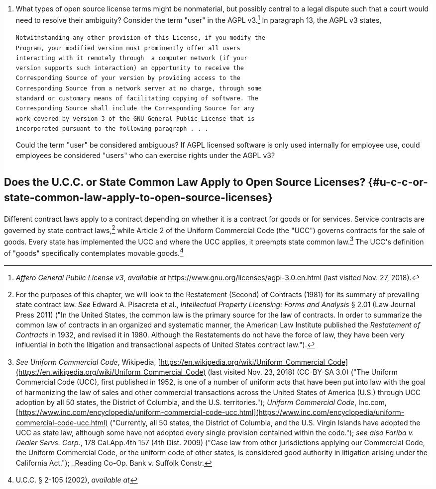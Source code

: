 1.  What types of open source license terms might be nonmaterial, but possibly
    central to a legal dispute such that a court would need to resolve their
    ambiguity? Consider the term "user" in the AGPL v3.[^agpl] In paragraph 13,
    the AGPL v3 states,

        Notwithstanding any other provision of this License, if you modify the
        Program, your modified version must prominently offer all users
        interacting with it remotely through  a computer network (if your
        version supports such interaction) an opportunity to receive the
        Corresponding Source of your version by providing access to the
        Corresponding Source from a network server at no charge, through some
        standard or customary means of facilitating copying of software. The
        Corresponding Source shall include the Corresponding Source for any
        work covered by version 3 of the GNU General Public License that is
        incorporated pursuant to the following paragraph . . .

    Could the term "user" be considered ambiguous? If AGPL licensed software is
    only used internally for employee use, could employees be considered "users"
    who can exercise rights under the AGPL v3?

[^wtfpl]: _Do What the F*ck You Want to Public License (WTFPL)_,
    [http://www.wtfpl.net/](http://www.wtfpl.net/) (last visited Nov. 27,
    2018).
[^agpl]: _Affero General Public License v3_, _available at_
    https://www.gnu.org/licenses/agpl-3.0.en.html (last visited Nov. 27,
    2018).

## Does the U.C.C. or State Common Law Apply to Open Source Licenses? {#u-c-c-or-state-common-law-apply-to-open-source-licenses}

Different contract laws apply to a contract depending on whether it is a
contract for goods or for services. Service contracts are governed by state
contract laws,[^service] while Article 2 of the Uniform Commercial Code (the
"UCC") governs contracts for the sale of goods. Every state has implemented the
UCC and where the UCC applies, it preempts state common law.[^preempt] The UCC's
definition of "goods" specifically contemplates movable goods.[^movable]

[^service]: For the purposes of this chapter, we will look to the Restatement
    (Second) of Contracts (1981) for its summary of prevailing state
    contract law. _See_ Edward A. Pisacreta et al., _Intellectual
    Property Licensing: Forms and Analysis_ § 2.01 (Law Journal Press
    2011) ("In the United States, the common law is the primary source
    for the law of contracts. In order to summarize the common law of
    contracts in an organized and systematic manner, the American Law
    Institute published the _Restatement of Contracts_ in 1932, and
    revised it in 1980. Although the Restatements do not have the force
    of law, they have been very influential in both the litigation and
    transactional aspects of United States contract law.").
[^preempt]: _See_ _Uniform Commercial Code_, Wikipedia,
    [https://en.wikipedia.org/wiki/Uniform_Commercial_Code](https://en.wikipedia.org/wiki/Uniform_Commercial_Code)
    (last visited Nov. 23, 2018) (CC-BY-SA 3.0) ("The Uniform Commercial
    Code (UCC), first published in 1952, is one of a number of uniform
    acts that have been put into law with the goal of harmonizing the
    law of sales and other commercial transactions across the United
    States of America (U.S.) through UCC adoption by all 50 states, the
    District of Columbia, and the U.S. territories."); _Uniform
    Commercial Code_, Inc.com,
    [https://www.inc.com/encyclopedia/uniform-commercial-code-ucc.html](https://www.inc.com/encyclopedia/uniform-commercial-code-ucc.html)
    ("Currently, all 50 states, the District of Columbia, and the U.S.
    Virgin Islands have adopted the UCC as state law, although some have
    not adopted every single provision contained within the code.");
    _see also Fariba v. Dealer Servs. Corp._, 178 Cal.App.4th 157 (4th
    Dist. 2009) ("Case law from other jurisdictions applying our
    Commercial Code, the Uniform Commercial Code, or the uniform code of
    other states, is considered good authority in litigation arising
    under the California Act."); _Reading Co-Op. Bank v. Suffolk Constr.

[^nickname]: State contract law will often be discussed based on the Restatement
[^meanings]: _Black's Law Dictionary_ 33-34 (3rd Pocket ed. 2006) ("ambiguity,
[^indefinite]: U.C.C. § 2-204(3) (2002), _available at_
[^material]: U.C.C. § 2-204(3) (2002) ("(3) Even though one or more terms are
[^movable]: U.C.C. § 2-105 (2002), _available at_
[^divided]: _See_ Am. Law Inst., _Principles of the Law: Software Contracts_
[^certainty]: _See_ Am. Law Inst., _Principles of the Law: Software Contracts_
[^applyUCC]: _Id._ _citing_ _Sys. Design & Mgmt. Info., Inc. v. Kansas City Post
[^applyRestatement]: _Id._ _citing_ _Pearl Invs., LLC v. Std. I/O, Inc._, 257
[^unsuccessful]: The American Law Institute and the Uniform Law Commission have
[^predominant]: Stacy-Ann Elvy, _Hybrid Transactions and the INTERNET of Things:
[^facts]: _Id._ at 106-107.
[^sale]: _See, e.g._, _SAS Inst., Inc. v. World Programming Ltd._, No.
[^governs]: _See_ textual discussion Sources of Evidence Used in Interpretation
[^parol]: _Black's Law Dictionary_ 522 (3rd Pocket ed. 2006) ("parol-evidence
[^simplified]: Restatement (Second) of Contracts § 213 (1981).
[^integrated]: _Id._ § 209(2) ("An integrated agreement is a writing or writings
[^first]: _Id._ § 210(3) ("Whether an agreement is completely or partially
[^inadmissible]: _Id._ § 215.
[^may]: _Id._ §§ 214-16; _see also_ _Bone v. Refco, Inc._, 774 F.2d 235 (8th
[^supplement]: _See_ _Restatement (Second) of Contracts_ § 213(1) (1981); U.C.C.
[^uccper]: U.C.C. § 2-202 (2002).
[^offeror]: _Contra Proferentem_, Wex Cornell Law School Dictionary,
[^unequal]: _See Black's Law Dictionary_ 143 (3rd Pocket ed. 2006) ("adhesion
[^osilicenses]: Licenses & Standards, Open Source Initiative,
[^osifaq]: _See Which Open Source license is best?_, Open Source Initiative FAQ,
[^wyoming]: _Cent. Stone Co. v. Warning_, 412 S.W.3d 908 (Mo. Ct. App. 2013),
[^payday]: Drafters of leases wherein the effective date and the specified date
[^due]: Tenant's interpretation that no rent was due for 2010 because the
[^err]: While the May 2010 Lease was based on a standardized lease form used by
[^commonsclause]: The Commons Clause, License Condition v1.0,
[^fbpatents]: [https://web.archive.org/web/20170310090807/https://github.com/facebook/react/blob/master/PATENTS](https://web.archive.org/web/20170310090807/https://github.com/facebook/react/blob/master/PATENTS)
[^jsmin]: _See, e.g._, The JSON License,
[^good]: Open source licenses cannot discriminate as to the purposes the
[^reluctant]: The traditional "four corners" principle historically restrained
[^contextual]: Restatement (Second) of Contracts § 203(b) (1981); U.C.C. §
[^lastly]: _See_ Restatement (Second) of Contracts § 203(b) (1981) ("Standard of
[^plainness]: _See_ Restatement (Second) of Contracts § 203(b) (1981)
[^friggychickens]: _Frigaliment Imp. Co. v. B.N.S. Int'l Sales Corp._, 190 F.
[^inspected]: The Court notes the contract provision whereby any disputes are to
[^germanchicken]: These cables were in German; "chicken", "broilers" and, on
[^performancechickens]: U.C.C. § 1-103(a) (2001) ("A 'course of performance' is
[^chickenbalance]: _See_ Restatement (Second) of Contracts § 203(b) (1981)
[^nanakuli]: _Nanakuli Paving & Rock Co. v. Shell Oil Co._, 664 F.2d 772 (9th
[^aloha]: _See_ Brian A. Blum, _Examples and Explanations: Contracts_ 315 n.11
[^hawaii]: _Id._ _citing_ _Cosmopolitan Financial Corp. v. Runnels_, 29 P.2d 390
[^appellee]: Shell removed the suit to United States District Court for the
[^longterm]: The parties agree this act is governed by the Uniform Commercial
[^asphalt]: Although the jury found for Nanakuli on its price protection claim,
[^chew]: Price protection was practiced in the asphaltic paving trade by either
[^product]: Shell's argument would, in effect, eliminate all trade usage
[^prejudicial]: The judge excluded evidence of price protection usage by
[^oahu]: We uphold the court's ruling to admit evidence of trade usage after
[^jury]: In addition, Shell's Bohner volunteered on direct for Shell that Shell
[^raise]: That November letter also announced a "new pricing policy" of Shell,
[^retired]: Lewis had left earlier, his position in New York having been taken
[^judgmentnov]: In fact, the judge did not state his reasons at the time of
[^award]: Shell made a similar announcement in a November 15, 1973, letter but
[^firm]: "We already had a supply contract. Why would we need another supply
[^chippendale]: Shell argues that Nanakuli's language of "request" was an
[^fuller]: Fuller only found out the background to the Shell-Nanakuli 1969
[^contemporaneously]: Other testimony by Smith was thrown out as hearsay: that
[^furtive]: Bohner testified on direct for Shell at the 1978 trial that the two
[^alwaysperformance]: Section 2-208, much like 1-205, provides "(t)he express
[^addterms]: "The agreement of the parties includes that part of their bargain
[^columbia]: As discussed earlier, the District Judge here mistakenly equated
[^mereprojections]: State court cases have interpreted express quantity as mere